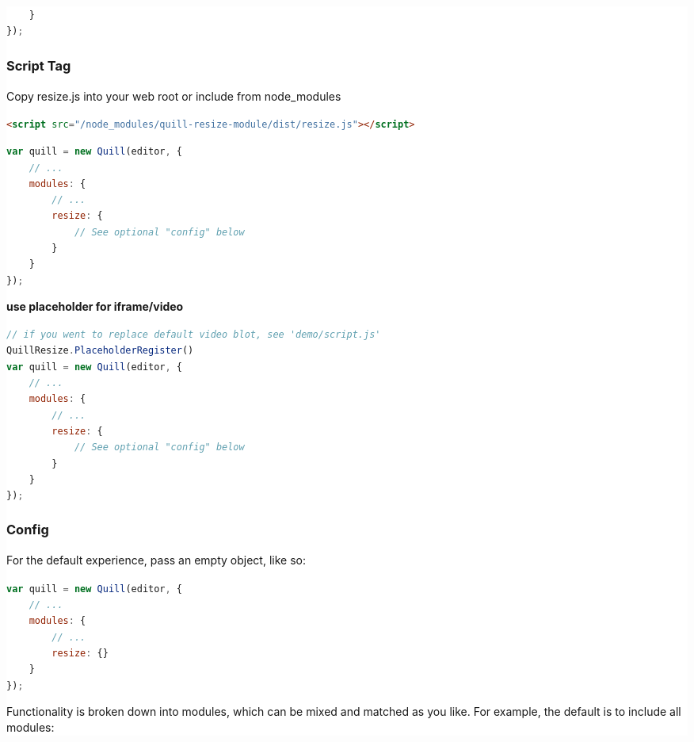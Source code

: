 ```javascript
    }
});
```

### Script Tag

Copy resize.js into your web root or include from node_modules

```html
<script src="/node_modules/quill-resize-module/dist/resize.js"></script>
```

```javascript
var quill = new Quill(editor, {
    // ...
    modules: {
        // ...
        resize: {
            // See optional "config" below
        }
    }
});
```
**use placeholder for iframe/video**

```javascript
// if you went to replace default video blot, see 'demo/script.js'
QuillResize.PlaceholderRegister()
var quill = new Quill(editor, {
    // ...
    modules: {
        // ...
        resize: {
            // See optional "config" below
        }
    }
});
```

### Config

For the default experience, pass an empty object, like so:
```javascript
var quill = new Quill(editor, {
    // ...
    modules: {
        // ...
        resize: {}
    }
});
```

Functionality is broken down into modules, which can be mixed and matched as you like. For example,
the default is to include all modules:
